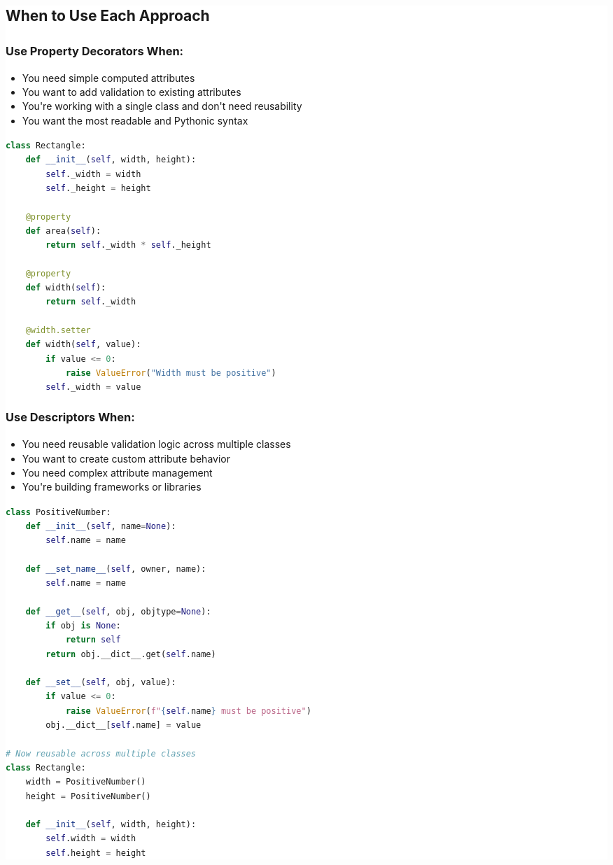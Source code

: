 ## When to Use Each Approach

### Use Property Decorators When:

* You need simple computed attributes
* You want to add validation to existing attributes
* You're working with a single class and don't need reusability
* You want the most readable and Pythonic syntax

```python
class Rectangle:
    def __init__(self, width, height):
        self._width = width
        self._height = height
  
    @property
    def area(self):
        return self._width * self._height
  
    @property
    def width(self):
        return self._width
  
    @width.setter
    def width(self, value):
        if value <= 0:
            raise ValueError("Width must be positive")
        self._width = value
```

### Use Descriptors When:

* You need reusable validation logic across multiple classes
* You want to create custom attribute behavior
* You need complex attribute management
* You're building frameworks or libraries

```python
class PositiveNumber:
    def __init__(self, name=None):
        self.name = name
  
    def __set_name__(self, owner, name):
        self.name = name
  
    def __get__(self, obj, objtype=None):
        if obj is None:
            return self
        return obj.__dict__.get(self.name)
  
    def __set__(self, obj, value):
        if value <= 0:
            raise ValueError(f"{self.name} must be positive")
        obj.__dict__[self.name] = value

# Now reusable across multiple classes
class Rectangle:
    width = PositiveNumber()
    height = PositiveNumber()
  
    def __init__(self, width, height):
        self.width = width
        self.height = height

```